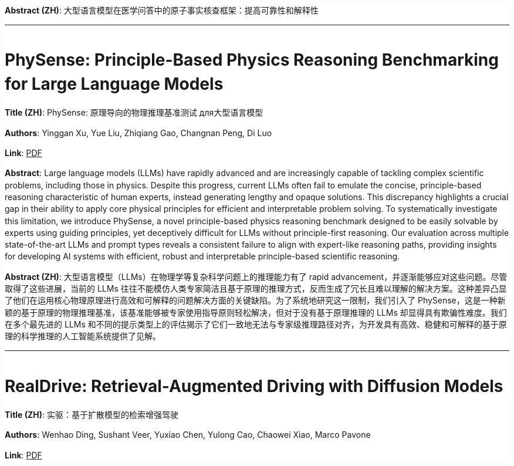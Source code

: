 **Abstract (ZH)**: 大型语言模型在医学问答中的原子事实核查框架：提高可靠性和解释性 

---
# PhySense: Principle-Based Physics Reasoning Benchmarking for Large Language Models 

**Title (ZH)**: PhySense: 原理导向的物理推理基准测试 для大型语言模型 

**Authors**: Yinggan Xu, Yue Liu, Zhiqiang Gao, Changnan Peng, Di Luo  

**Link**: [PDF](https://arxiv.org/pdf/2505.24823)  

**Abstract**: Large language models (LLMs) have rapidly advanced and are increasingly capable of tackling complex scientific problems, including those in physics. Despite this progress, current LLMs often fail to emulate the concise, principle-based reasoning characteristic of human experts, instead generating lengthy and opaque solutions. This discrepancy highlights a crucial gap in their ability to apply core physical principles for efficient and interpretable problem solving. To systematically investigate this limitation, we introduce PhySense, a novel principle-based physics reasoning benchmark designed to be easily solvable by experts using guiding principles, yet deceptively difficult for LLMs without principle-first reasoning. Our evaluation across multiple state-of-the-art LLMs and prompt types reveals a consistent failure to align with expert-like reasoning paths, providing insights for developing AI systems with efficient, robust and interpretable principle-based scientific reasoning. 

**Abstract (ZH)**: 大型语言模型（LLMs）在物理学等复杂科学问题上的推理能力有了 rapid advancement，并逐渐能够应对这些问题。尽管取得了这些进展，当前的 LLMs 往往不能模仿人类专家简洁且基于原理的推理方式，反而生成了冗长且难以理解的解决方案。这种差异凸显了他们在运用核心物理原理进行高效和可解释的问题解决方面的关键缺陷。为了系统地研究这一限制，我们引入了 PhySense，这是一种新颖的基于原理的物理推理基准，该基准能够被专家使用指导原则轻松解决，但对于没有基于原理推理的 LLMs 却显得具有欺骗性难度。我们在多个最先进的 LLMs 和不同的提示类型上的评估揭示了它们一致地无法与专家级推理路径对齐，为开发具有高效、稳健和可解释的基于原理的科学推理的人工智能系统提供了见解。 

---
# RealDrive: Retrieval-Augmented Driving with Diffusion Models 

**Title (ZH)**: 实驱：基于扩散模型的检索增强驾驶 

**Authors**: Wenhao Ding, Sushant Veer, Yuxiao Chen, Yulong Cao, Chaowei Xiao, Marco Pavone  

**Link**: [PDF](https://arxiv.org/pdf/2505.24808)  

